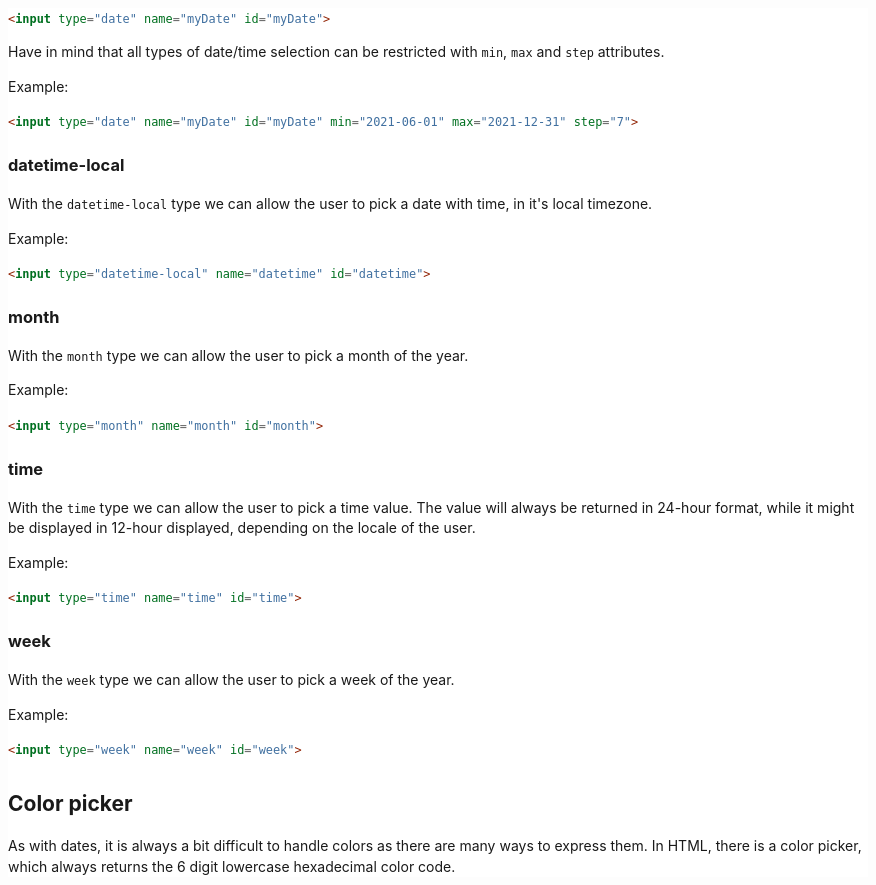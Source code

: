 ```html
<input type="date" name="myDate" id="myDate">
```

Have in mind that all types of date/time selection can be restricted with `min`, `max` and `step` attributes.

Example:

```html
<input type="date" name="myDate" id="myDate" min="2021-06-01" max="2021-12-31" step="7">
```

### datetime-local

With the `datetime-local` type we can allow the user to pick a date with time, in it's local timezone.

Example:

```html
<input type="datetime-local" name="datetime" id="datetime">
```

### month

With the `month` type we can allow the user to pick a month of the year.

Example:

```html
<input type="month" name="month" id="month">
```

### time

With the `time` type we can allow the user to pick a time value. The value will always be returned in 24-hour format,
while it might be displayed in 12-hour displayed, depending on the locale of the user.

Example:

```html
<input type="time" name="time" id="time">
```

### week

With the `week` type we can allow the user to pick a week of the year.

Example:

```html
<input type="week" name="week" id="week">
```

## Color picker

As with dates, it is always a bit difficult to handle colors as there are many ways to express them. In HTML, there is a
color picker, which always returns the 6 digit lowercase hexadecimal color code.
